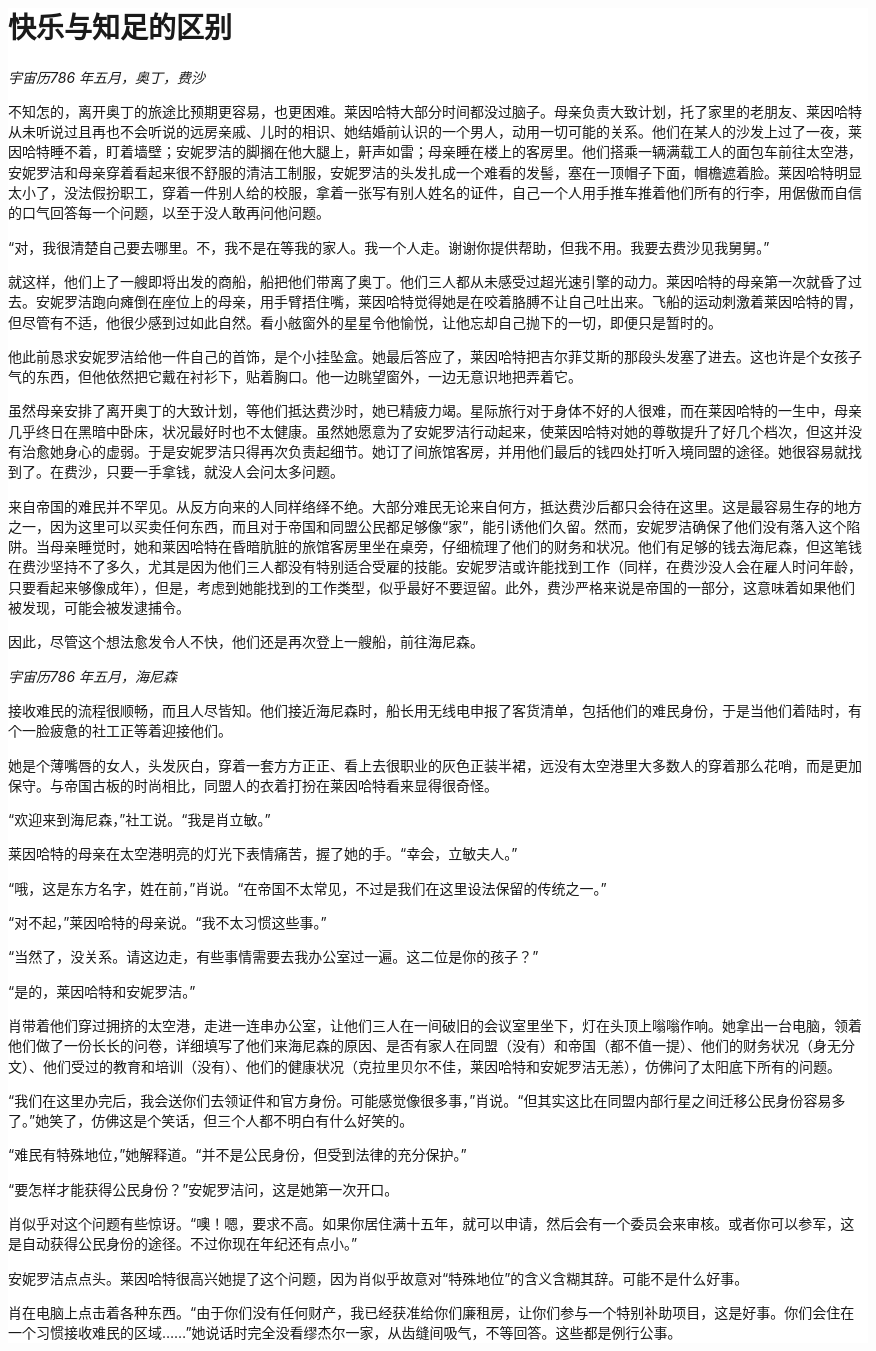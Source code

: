 # 快乐与知足的区别

*宇宙历786* *年五月，奥丁，费沙*

不知怎的，离开奥丁的旅途比预期更容易，也更困难。莱因哈特大部分时间都没过脑子。母亲负责大致计划，托了家里的老朋友、莱因哈特从未听说过且再也不会听说的远房亲戚、儿时的相识、她结婚前认识的一个男人，动用一切可能的关系。他们在某人的沙发上过了一夜，莱因哈特睡不着，盯着墙壁；安妮罗洁的脚搁在他大腿上，鼾声如雷；母亲睡在楼上的客房里。他们搭乘一辆满载工人的面包车前往太空港，安妮罗洁和母亲穿着看起来很不舒服的清洁工制服，安妮罗洁的头发扎成一个难看的发髻，塞在一顶帽子下面，帽檐遮着脸。莱因哈特明显太小了，没法假扮职工，穿着一件别人给的校服，拿着一张写有别人姓名的证件，自己一个人用手推车推着他们所有的行李，用倨傲而自信的口气回答每一个问题，以至于没人敢再问他问题。

“对，我很清楚自己要去哪里。不，我不是在等我的家人。我一个人走。谢谢你提供帮助，但我不用。我要去费沙见我舅舅。”

就这样，他们上了一艘即将出发的商船，船把他们带离了奥丁。他们三人都从未感受过超光速引擎的动力。莱因哈特的母亲第一次就昏了过去。安妮罗洁跑向瘫倒在座位上的母亲，用手臂捂住嘴，莱因哈特觉得她是在咬着胳膊不让自己吐出来。飞船的运动刺激着莱因哈特的胃，但尽管有不适，他很少感到过如此自然。看小舷窗外的星星令他愉悦，让他忘却自己抛下的一切，即便只是暂时的。

他此前恳求安妮罗洁给他一件自己的首饰，是个小挂坠盒。她最后答应了，莱因哈特把吉尔菲艾斯的那段头发塞了进去。这也许是个女孩子气的东西，但他依然把它戴在衬衫下，贴着胸口。他一边眺望窗外，一边无意识地把弄着它。

虽然母亲安排了离开奥丁的大致计划，等他们抵达费沙时，她已精疲力竭。星际旅行对于身体不好的人很难，而在莱因哈特的一生中，母亲几乎终日在黑暗中卧床，状况最好时也不太健康。虽然她愿意为了安妮罗洁行动起来，使莱因哈特对她的尊敬提升了好几个档次，但这并没有治愈她身心的虚弱。于是安妮罗洁只得再次负责起细节。她订了间旅馆客房，并用他们最后的钱四处打听入境同盟的途径。她很容易就找到了。在费沙，只要一手拿钱，就没人会问太多问题。

来自帝国的难民并不罕见。从反方向来的人同样络绎不绝。大部分难民无论来自何方，抵达费沙后都只会待在这里。这是最容易生存的地方之一，因为这里可以买卖任何东西，而且对于帝国和同盟公民都足够像“家”，能引诱他们久留。然而，安妮罗洁确保了他们没有落入这个陷阱。当母亲睡觉时，她和莱因哈特在昏暗肮脏的旅馆客房里坐在桌旁，仔细梳理了他们的财务和状况。他们有足够的钱去海尼森，但这笔钱在费沙坚持不了多久，尤其是因为他们三人都没有特别适合受雇的技能。安妮罗洁或许能找到工作（同样，在费沙没人会在雇人时问年龄，只要看起来够像成年），但是，考虑到她能找到的工作类型，似乎最好不要逗留。此外，费沙严格来说是帝国的一部分，这意味着如果他们被发现，可能会被发逮捕令。

因此，尽管这个想法愈发令人不快，他们还是再次登上一艘船，前往海尼森。

*宇宙历786* *年五月，海尼森*

接收难民的流程很顺畅，而且人尽皆知。他们接近海尼森时，船长用无线电申报了客货清单，包括他们的难民身份，于是当他们着陆时，有个一脸疲惫的社工正等着迎接他们。

她是个薄嘴唇的女人，头发灰白，穿着一套方方正正、看上去很职业的灰色正装半裙，远没有太空港里大多数人的穿着那么花哨，而是更加保守。与帝国古板的时尚相比，同盟人的衣着打扮在莱因哈特看来显得很奇怪。

“欢迎来到海尼森，”社工说。“我是肖立敏。”

莱因哈特的母亲在太空港明亮的灯光下表情痛苦，握了她的手。“幸会，立敏夫人。”

“哦，这是东方名字，姓在前，”肖说。“在帝国不太常见，不过是我们在这里设法保留的传统之一。”

“对不起，”莱因哈特的母亲说。“我不太习惯这些事。”

“当然了，没关系。请这边走，有些事情需要去我办公室过一遍。这二位是你的孩子？”

“是的，莱因哈特和安妮罗洁。”

肖带着他们穿过拥挤的太空港，走进一连串办公室，让他们三人在一间破旧的会议室里坐下，灯在头顶上嗡嗡作响。她拿出一台电脑，领着他们做了一份长长的问卷，详细填写了他们来海尼森的原因、是否有家人在同盟（没有）和帝国（都不值一提）、他们的财务状况（身无分文）、他们受过的教育和培训（没有）、他们的健康状况（克拉里贝尔不佳，莱因哈特和安妮罗洁无恙），仿佛问了太阳底下所有的问题。

“我们在这里办完后，我会送你们去领证件和官方身份。可能感觉像很多事，”肖说。“但其实这比在同盟内部行星之间迁移公民身份容易多了。”她笑了，仿佛这是个笑话，但三个人都不明白有什么好笑的。

“难民有特殊地位，”她解释道。“并不是公民身份，但受到法律的充分保护。”

“要怎样才能获得公民身份？”安妮罗洁问，这是她第一次开口。

肖似乎对这个问题有些惊讶。“噢！嗯，要求不高。如果你居住满十五年，就可以申请，然后会有一个委员会来审核。或者你可以参军，这是自动获得公民身份的途径。不过你现在年纪还有点小。”

安妮罗洁点点头。莱因哈特很高兴她提了这个问题，因为肖似乎故意对“特殊地位”的含义含糊其辞。可能不是什么好事。

肖在电脑上点击着各种东西。“由于你们没有任何财产，我已经获准给你们廉租房，让你们参与一个特别补助项目，这是好事。你们会住在一个习惯接收难民的区域……”她说话时完全没看缪杰尔一家，从齿缝间吸气，不等回答。这些都是例行公事。
